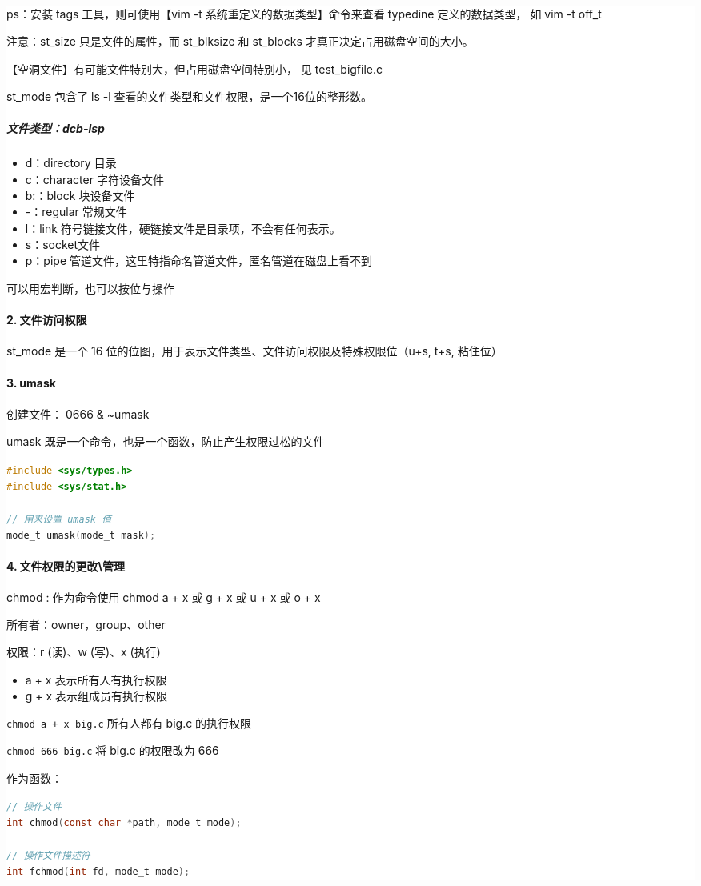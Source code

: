 ps：安装 tags 工具，则可使用【vim -t 系统重定义的数据类型】命令来查看 typedine 定义的数据类型， 如 vim -t off_t

注意：st_size 只是文件的属性，而 st_blksize 和 st_blocks 才真正决定占用磁盘空间的大小。

【空洞文件】有可能文件特别大，但占用磁盘空间特别小， 见 test_bigfile.c

st_mode 包含了 ls -l 查看的文件类型和文件权限，是一个16位的整形数。

##### 文件类型：dcb-lsp

- d：directory 目录
- c：character 字符设备文件
- b:：block 块设备文件
- -：regular 常规文件
- l：link 符号链接文件，硬链接文件是目录项，不会有任何表示。
- s：socket文件
- p：pipe 管道文件，这里特指命名管道文件，匿名管道在磁盘上看不到

可以用宏判断，也可以按位与操作

#### 2. 文件访问权限

st_mode 是一个 16 位的位图，用于表示文件类型、文件访问权限及特殊权限位（u+s, t+s, 粘住位）

#### 3. umask

创建文件： 0666 & ~umask

umask 既是一个命令，也是一个函数，防止产生权限过松的文件

```C
#include <sys/types.h>
#include <sys/stat.h>

// 用来设置 umask 值
mode_t umask(mode_t mask);
```

#### 4. 文件权限的更改\管理

chmod : 作为命令使用 chmod a + x 或 g + x 或 u + x 或 o + x

所有者：owner，group、other

权限：r (读)、w (写)、x (执行)

- a + x 表示所有人有执行权限
- g + x 表示组成员有执行权限

`chmod a + x big.c` 所有人都有 big.c 的执行权限

`chmod 666 big.c` 将 big.c 的权限改为 666

作为函数：

```C
// 操作文件
int chmod(const char *path, mode_t mode);

// 操作文件描述符
int fchmod(int fd, mode_t mode);
```
